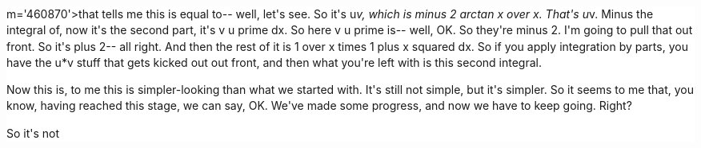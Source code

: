  m='460870'>that</span> <span m='461030'>tells</span> <span
  m='461260'>me</span> <span m='461800'>this</span> <span m='462520'>is</span>
  <span m='462880'>equal</span> <span m='463330'>to--</span> <span
  m='464260'>well,</span> <span m='464520'>let's</span> <span
  m='464660'>see.</span> <span m='464780'>So</span> <span m='464930'>it's</span>
  <span m='465100'>u*v,</span> <span m='466080'>which</span> <span
  m='466350'>is</span> <span m='466990'>minus</span> <span m='468400'>2</span>
  <span m='470470'>arctan</span> <span m='472370'>x</span> <span
  m='473760'>over</span> <span m='474120'>x.</span> <span
  m='474425'>That's</span> <span m='474730'>u*v.</span> <span
  m='475900'>Minus</span> <span m='477881'>the</span> <span
  m='478270'>integral</span> <span m='478980'>of,</span> <span m='479570'>now
  it's</span> <span m='480020'>the</span> <span m='480120'>second</span> <span
  m='480380'>part,</span> <span m='480570'>it's</span> <span m='481240'>v</span>
  <span m='482060'>u</span> <span m='482330'>prime</span> <span
  m='483490'>dx.</span> <span m='484600'>So</span> <span m='484740'>here</span>
  <span m='484960'>v</span> <span m='485490'>u</span> <span
  m='485690'>prime</span> <span m='486550'>is--</span> <span
  m='487160'>well,</span> <span m='487380'>OK.</span> <span m='487560'>So</span>
  <span m='487690'>they're</span> <span m='487840'>minus</span> <span
  m='488580'>2.</span> <span m='489190'>I'm</span> <span m='489520'>going
  to</span> <span m='489720'>pull</span> <span m='489940'>that</span> <span
  m='490120'>out</span> <span m='490290'>front.</span> <span m='491300'>So
  it's</span> <span m='491660'>plus</span> <span m='492300'>2--</span> <span
  m='492860'>all right.</span> <span m='493450'>And</span> <span
  m='493580'>then</span> <span m='493880'>the</span> <span
  m='494270'>rest</span> <span m='494680'>of</span> <span m='494770'>it</span>
  <span m='494870'>is</span> <span m='495010'>1</span> <span
  m='495840'>over</span> <span m='496265'>x</span> <span m='496690'>times</span>
  <span m='497800'>1</span> <span m='498250'>plus</span> <span
  m='499180'>x</span> <span m='499660'>squared</span> <span
  m='501320'>dx.</span> <span m='501940'>So</span> <span m='502070'>if</span>
  <span m='502130'>you</span> <span m='502220'>apply</span> <span
  m='502560'>integration</span> <span m='503010'>by</span> <span
  m='503140'>parts,</span> <span m='503930'>you</span> <span
  m='504120'>have</span> <span m='504210'>the</span> <span m='504320'>u*v</span>
  <span m='504720'>stuff</span> <span m='505200'>that</span> <span
  m='505330'>gets</span> <span m='505530'>kicked</span> <span m='505770'>out
  out</span> <span m='506110'>front,</span> <span m='506520'>and</span> <span
  m='506720'>then</span> <span m='506810'>what</span> <span
  m='506920'>you're</span> <span m='507040'>left</span> <span
  m='507280'>with</span> <span m='507450'>is</span> <span m='507580'>this</span>
  <span m='507690'>second</span> <span m='508060'>integral.</span> </p><p><span
  m='508780'>Now this is,</span> <span m='510780'>to</span> <span
  m='510930'>me</span> <span m='511130'>this</span> <span m='511310'>is</span>
  <span m='511440'>simpler-looking</span> <span m='512180'>than</span> <span
  m='512290'>what</span> <span m='512450'>we</span> <span
  m='512550'>started</span> <span m='512880'>with.</span> <span
  m='513060'>It's</span> <span m='513200'>still</span> <span
  m='513400'>not</span> <span m='513660'>simple,</span> <span
  m='514470'>but</span> <span m='514680'>it's</span> <span
  m='514830'>simpler.</span> <span m='515520'>So</span> <span
  m='516320'>it</span> <span m='516500'>seems</span> <span m='516730'>to</span>
  <span m='516820'>me</span> <span m='516890'>that, you know,</span> <span
  m='517680'>having</span> <span m='518050'>reached</span> <span
  m='518370'>this</span> <span m='518490'>stage,</span> <span
  m='518870'>we</span> <span m='518980'>can</span> <span m='519120'>say,</span>
  <span m='519240'>OK.</span> <span m='519420'>We've</span> <span
  m='519580'>made</span> <span m='519920'>some</span> <span
  m='520010'>progress,</span> <span m='520780'>and</span> <span
  m='521050'>now</span> <span m='521170'>we</span> <span m='521280'>have</span>
  <span m='521390'>to</span> <span m='521480'>keep</span> <span
  m='521700'>going.</span> <span m='522500'>Right?</span> </p><p><span
  m='522890'>So</span> <span m='523020'>it's</span> <span m='523110'>not</span>